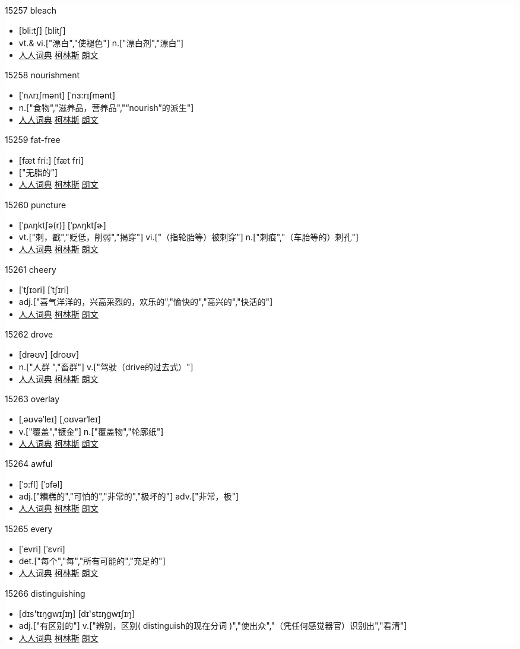 15257 bleach 
- [bli:tʃ]  [blitʃ] 
- vt.& vi.["漂白","使褪色"]  n.["漂白剂","漂白"]   
- [人人词典](https://www.91dict.com/words?w=bleach) [柯林斯](https://www.collinsdictionary.com/zh/dictionary/english/bleach) [朗文](https://www.ldoceonline.com/dictionary/bleach) 

15258 nourishment 
- [ˈnʌrɪʃmənt]  [ˈnɜ:rɪʃmənt] 
- n.["食物","滋养品，营养品","“nourish”的派生"]   
- [人人词典](https://www.91dict.com/words?w=nourishment) [柯林斯](https://www.collinsdictionary.com/zh/dictionary/english/nourishment) [朗文](https://www.ldoceonline.com/dictionary/nourishment) 

15259 fat-free 
- [fæt fri:]  [fæt fri] 
- ["无脂的"]   
- [人人词典](https://www.91dict.com/words?w=fat-free) [柯林斯](https://www.collinsdictionary.com/zh/dictionary/english/fat-free) [朗文](https://www.ldoceonline.com/dictionary/fat-free) 

15260 puncture 
- [ˈpʌŋktʃə(r)]  [ˈpʌŋktʃɚ] 
- vt.["刺，戳","贬低，削弱","揭穿"]  vi.["（指轮胎等）被刺穿"]  n.["刺痕","（车胎等的）刺孔"]   
- [人人词典](https://www.91dict.com/words?w=puncture) [柯林斯](https://www.collinsdictionary.com/zh/dictionary/english/puncture) [朗文](https://www.ldoceonline.com/dictionary/puncture) 

15261 cheery 
- [ˈtʃɪəri]  [ˈtʃɪri] 
- adj.["喜气洋洋的，兴高采烈的，欢乐的","愉快的","高兴的","快活的"]   
- [人人词典](https://www.91dict.com/words?w=cheery) [柯林斯](https://www.collinsdictionary.com/zh/dictionary/english/cheery) [朗文](https://www.ldoceonline.com/dictionary/cheery) 

15262 drove 
- [drəʊv]  [droʊv] 
- n.["人群 ","畜群"]  v.["驾驶（drive的过去式）"]   
- [人人词典](https://www.91dict.com/words?w=drove) [柯林斯](https://www.collinsdictionary.com/zh/dictionary/english/drove) [朗文](https://www.ldoceonline.com/dictionary/drove) 

15263 overlay 
- [ˌəʊvəˈleɪ]  [ˌoʊvərˈleɪ] 
- v.["覆盖","镀金"]  n.["覆盖物","轮廓纸"]   
- [人人词典](https://www.91dict.com/words?w=overlay) [柯林斯](https://www.collinsdictionary.com/zh/dictionary/english/overlay) [朗文](https://www.ldoceonline.com/dictionary/overlay) 

15264 awful 
- [ˈɔ:fl]  [ˈɔfəl] 
- adj.["糟糕的","可怕的","非常的","极坏的"]  adv.["非常，极"]   
- [人人词典](https://www.91dict.com/words?w=awful) [柯林斯](https://www.collinsdictionary.com/zh/dictionary/english/awful) [朗文](https://www.ldoceonline.com/dictionary/awful) 

15265 every 
- [ˈevri]  [ˈɛvri] 
- det.["每个","每","所有可能的","充足的"]   
- [人人词典](https://www.91dict.com/words?w=every) [柯林斯](https://www.collinsdictionary.com/zh/dictionary/english/every) [朗文](https://www.ldoceonline.com/dictionary/every) 

15266 distinguishing 
- [dɪs'tɪŋgwɪʃɪŋ]  [dɪ'stɪŋgwɪʃɪŋ] 
- adj.["有区别的"]  v.["辨别，区别( distinguish的现在分词 )","使出众","（凭任何感觉器官）识别出","看清"]   
- [人人词典](https://www.91dict.com/words?w=distinguishing) [柯林斯](https://www.collinsdictionary.com/zh/dictionary/english/distinguishing) [朗文](https://www.ldoceonline.com/dictionary/distinguishing) 
